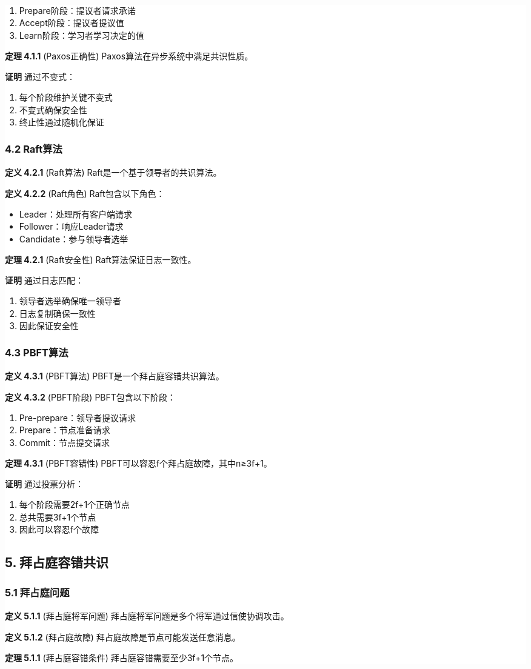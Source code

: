 1. Prepare阶段：提议者请求承诺
2. Accept阶段：提议者提议值
3. Learn阶段：学习者学习决定的值

**定理 4.1.1** (Paxos正确性) Paxos算法在异步系统中满足共识性质。

**证明** 通过不变式：

1. 每个阶段维护关键不变式
2. 不变式确保安全性
3. 终止性通过随机化保证

### 4.2 Raft算法

**定义 4.2.1** (Raft算法) Raft是一个基于领导者的共识算法。

**定义 4.2.2** (Raft角色) Raft包含以下角色：

- Leader：处理所有客户端请求
- Follower：响应Leader请求
- Candidate：参与领导者选举

**定理 4.2.1** (Raft安全性) Raft算法保证日志一致性。

**证明** 通过日志匹配：

1. 领导者选举确保唯一领导者
2. 日志复制确保一致性
3. 因此保证安全性

### 4.3 PBFT算法

**定义 4.3.1** (PBFT算法) PBFT是一个拜占庭容错共识算法。

**定义 4.3.2** (PBFT阶段) PBFT包含以下阶段：

1. Pre-prepare：领导者提议请求
2. Prepare：节点准备请求
3. Commit：节点提交请求

**定理 4.3.1** (PBFT容错性) PBFT可以容忍f个拜占庭故障，其中n≥3f+1。

**证明** 通过投票分析：

1. 每个阶段需要2f+1个正确节点
2. 总共需要3f+1个节点
3. 因此可以容忍f个故障

## 5. 拜占庭容错共识

### 5.1 拜占庭问题

**定义 5.1.1** (拜占庭将军问题) 拜占庭将军问题是多个将军通过信使协调攻击。

**定义 5.1.2** (拜占庭故障) 拜占庭故障是节点可能发送任意消息。

**定理 5.1.1** (拜占庭容错条件) 拜占庭容错需要至少3f+1个节点。
